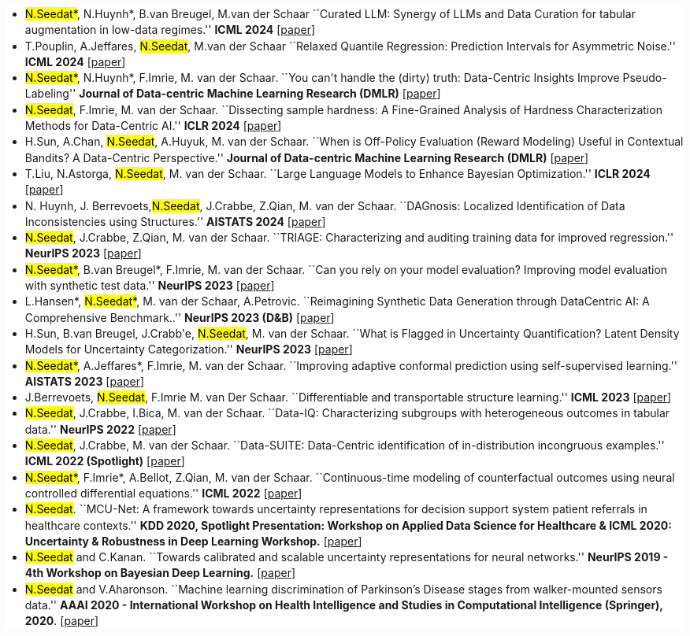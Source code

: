 * <mark>N.Seedat*</mark>, N.Huynh*, B.van Breugel, M.van der Schaar ``Curated LLM: Synergy of LLMs and Data Curation for tabular augmentation in low-data regimes.'' **ICML 2024**  [[paper](https://arxiv.org/abs/2312.12112)]
* T.Pouplin, A.Jeffares, <mark>N.Seedat</mark>, M.van der Schaar ``Relaxed Quantile Regression: Prediction Intervals for Asymmetric Noise.'' **ICML 2024**  [[paper](https://arxiv.org/abs/2406.03258)]
* <mark>N.Seedat*</mark>, N.Huynh*, F.Imrie, M. van der Schaar. ``You can't handle the (dirty) truth: Data-Centric Insights Improve Pseudo-Labeling'' **Journal of Data-centric Machine Learning Research (DMLR)**  [[paper](https://arxiv.org/abs/2406.13733)]
* <mark>N.Seedat</mark>, F.Imrie, M. van der Schaar. ``Dissecting sample hardness: A Fine-Grained Analysis of Hardness Characterization Methods for Data-Centric AI.'' **ICLR 2024**  [[paper](https://arxiv.org/abs/2403.04551)]
* H.Sun, A.Chan, <mark>N.Seedat</mark>, A.Huyuk, M. van der Schaar. ``When is Off-Policy Evaluation (Reward Modeling)
Useful in Contextual Bandits? A Data-Centric Perspective.'' **Journal of Data-centric Machine Learning Research (DMLR)**  [[paper](https://arxiv.org/abs/2311.14110)]
* T.Liu, N.Astorga, <mark>N.Seedat</mark>, M. van der Schaar. ``Large Language Models to Enhance Bayesian Optimization.'' **ICLR 2024**  [[paper](https://arxiv.org/abs/2402.03921)]
* N. Huynh, J. Berrevoets,<mark>N.Seedat</mark>, J.Crabbe, Z.Qian, M. van der Schaar. ``DAGnosis: Localized Identification of Data Inconsistencies using Structures.'' **AISTATS 2024**  [[paper](https://arxiv.org/abs/2402.17599)]
* <mark>N.Seedat</mark>, J.Crabbe, Z.Qian, M. van der Schaar. ``TRIAGE: Characterizing and auditing training data for
improved regression.'' **NeurIPS 2023**  [[paper](https://arxiv.org/abs/2310.18970)]
* <mark>N.Seedat*</mark>, B.van Breugel*, F.Imrie, M. van der Schaar. ``Can you rely on your model evaluation? Improving
model evaluation with synthetic test data.'' **NeurIPS 2023**  [[paper](https://arxiv.org/pdf/2310.16524.pdf)]
* L.Hansen*, <mark>N.Seedat*</mark>, M. van der Schaar, A.Petrovic.  ``Reimagining Synthetic Data Generation through DataCentric AI: A Comprehensive Benchmark..'' **NeurIPS 2023 (D&B)**  [[paper](https://arxiv.org/pdf/2310.16981.pdf)]
* H.Sun, B.van Breugel, J.Crabb\'e, <mark>N.Seedat</mark>, M. van der Schaar. ``What is Flagged in Uncertainty Quantification?
Latent Density Models for Uncertainty Categorization.'' **NeurIPS 2023**  [[paper](https://arxiv.org/pdf/2207.05161.pdf)]
* <mark>N.Seedat*</mark>, A.Jeffares*, F.Imrie, M. van der Schaar. ``Improving adaptive conformal prediction using self-supervised learning.'' **AISTATS 2023**  [[paper](https://proceedings.mlr.press/v206/seedat23a/seedat23a.pdf)]
* J.Berrevoets, <mark>N.Seedat</mark>, F.Imrie  M. van Der Schaar. ``Differentiable and transportable structure learning.'' **ICML 2023** [[paper](https://proceedings.mlr.press/v202/berrevoets23a/berrevoets23a.pdf)]
* <mark>N.Seedat</mark>, J.Crabbe, I.Bica, M. van der Schaar. ``Data-IQ: Characterizing subgroups with heterogeneous outcomes in tabular data.'' **NeurIPS 2022** [[paper](https://arxiv.org/pdf/2210.13043.pdf)]
* <mark>N.Seedat</mark>, J.Crabbe, M. van der Schaar. ``Data-SUITE: Data-Centric identification of in-distribution incongruous examples.'' **ICML 2022 (Spotlight)** [[paper](https://icml.cc/virtual/2022/spotlight/17080)]
* <mark>N.Seedat*</mark>, F.Imrie*, A.Bellot, Z.Qian, M. van der Schaar. ``Continuous-time modeling of counterfactual outcomes using neural controlled differential equations.'' **ICML 2022** [[paper](https://proceedings.mlr.press/v162/seedat22b/seedat22b.pdf)]
* <mark>N.Seedat</mark>. ``MCU-Net: A framework towards uncertainty representations for decision support system patient referrals in healthcare contexts.'' **KDD 2020, Spotlight Presentation: Workshop on Applied Data Science for Healthcare \& ICML 2020: Uncertainty \& Robustness in Deep Learning Workshop.**  [[paper](https://arxiv.org/abs/2007.03995)]
* <mark>N.Seedat</mark> and C.Kanan. ``Towards calibrated and scalable uncertainty representations for neural networks.'' **NeurIPS 2019 - 4th Workshop on Bayesian Deep Learning.**  [[paper](https://arxiv.org/abs/1911.00104)]
* <mark>N.Seedat</mark> and V.Aharonson. ``Machine learning discrimination of Parkinson’s Disease stages from walker-mounted sensors data.'' **AAAI 2020 - International Workshop on Health Intelligence and Studies  in Computational Intelligence (Springer), 2020**. [[paper](https://link.springer.com/chapter/10.1007/978-3-030-53352-6_4#:~:text=The%20results%20indicate%20a%20feasibility,quantitative%20assessment%20of%20PD%20progression.)]
